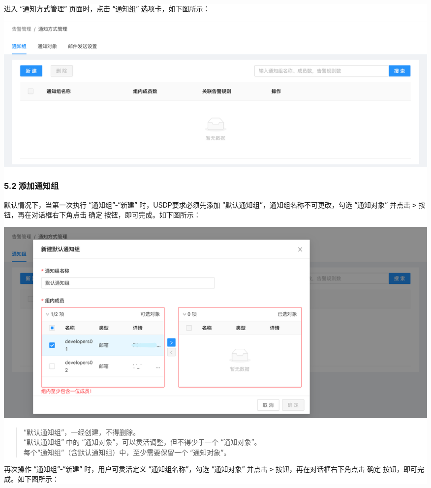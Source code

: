 进入 “通知方式管理” 页面时，点击 “通知组” 选项卡，如下图所示：

![img](../../images/1.0.x/guide/alarm/notification_group/notify_usdp_set_notifygroup.png)



### 5.2 添加通知组

默认情况下，当第一次执行 “通知组”-“新建” 时，USDP要求必须先添加 “默认通知组”，通知组名称不可更改，勾选 “通知对象” 并点击 <kbd>></kbd> 按钮，再在对话框右下角点击 <kbd>确定</kbd> 按钮，即可完成。如下图所示：

![img](../../images/1.0.x/guide/alarm/notification_group/notify_usdp_set_notifygroup_default.png)

> “默认通知组”，一经创建，不得删除。</br>“默认通知组” 中的 “通知对象”，可以灵活调整，但不得少于一个 “通知对象”。</br>每个“通知组”（含默认通知组）中，至少需要保留一个 “通知对象”。

再次操作 “通知组”-“新建” 时，用户可灵活定义 “通知组名称”，勾选 “通知对象” 并点击 <kbd>></kbd> 按钮，再在对话框右下角点击 <kbd>确定</kbd> 按钮，即可完成。如下图所示：
